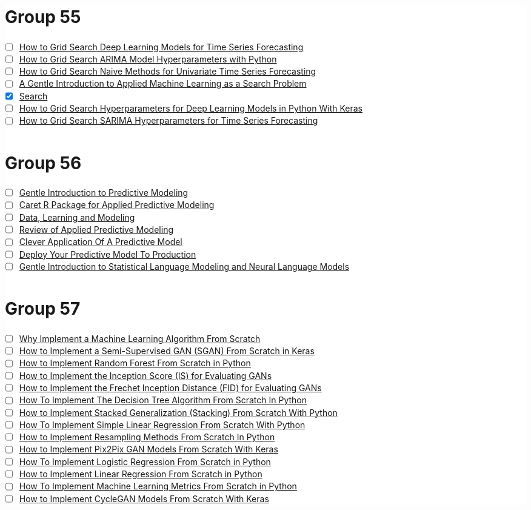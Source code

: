 # Group 55  
- [ ] [How to Grid Search Deep Learning Models for Time Series Forecasting](https://machinelearningmastery.com/how-to-grid-search-deep-learning-models-for-time-series-forecasting/)  
- [ ] [How to Grid Search ARIMA Model Hyperparameters with Python](https://machinelearningmastery.com/grid-search-arima-hyperparameters-with-python/)  
- [ ] [How to Grid Search Naive Methods for Univariate Time Series Forecasting](https://machinelearningmastery.com/how-to-grid-search-naive-methods-for-univariate-time-series-forecasting/)  
- [ ] [A Gentle Introduction to Applied Machine Learning as a Search Problem](https://machinelearningmastery.com/applied-machine-learning-as-a-search-problem/)  
- [x] [Search](https://machinelearningmastery.com/site-search/)  
- [ ] [How to Grid Search Hyperparameters for Deep Learning Models in Python With Keras](https://machinelearningmastery.com/grid-search-hyperparameters-deep-learning-models-python-keras/)  
- [ ] [How to Grid Search SARIMA Hyperparameters for Time Series Forecasting](https://machinelearningmastery.com/how-to-grid-search-sarima-model-hyperparameters-for-time-series-forecasting-in-python/)  

# Group 56  
- [ ] [Gentle Introduction to Predictive Modeling](https://machinelearningmastery.com/gentle-introduction-to-predictive-modeling/)  
- [ ] [Caret R Package for Applied Predictive Modeling](https://machinelearningmastery.com/caret-r-package-for-applied-predictive-modeling/)  
- [ ] [Data, Learning and Modeling](https://machinelearningmastery.com/data-learning-and-modeling/)  
- [ ] [Review of Applied Predictive Modeling](https://machinelearningmastery.com/review-of-applied-predictive-modeling/)  
- [ ] [Clever Application Of A Predictive Model](https://machinelearningmastery.com/clever-application-of-a-predictive-model/)  
- [ ] [Deploy Your Predictive Model To Production](https://machinelearningmastery.com/deploy-machine-learning-model-to-production/)  
- [ ] [Gentle Introduction to Statistical Language Modeling and Neural Language Models](https://machinelearningmastery.com/statistical-language-modeling-and-neural-language-models/)  

# Group 57  
- [ ] [Why Implement a Machine Learning Algorithm From Scratch](https://machinelearningmastery.com/why-implement-a-machine-learning-algorithm-from-scratch/)  
- [ ] [How to Implement a Semi-Supervised GAN (SGAN) From Scratch in Keras](https://machinelearningmastery.com/semi-supervised-generative-adversarial-network/)  
- [ ] [How to Implement Random Forest From Scratch in Python](https://machinelearningmastery.com/implement-random-forest-scratch-python/)  
- [ ] [How to Implement the Inception Score (IS) for Evaluating GANs](https://machinelearningmastery.com/how-to-implement-the-inception-score-from-scratch-for-evaluating-generated-images/)  
- [ ] [How to Implement the Frechet Inception Distance (FID) for Evaluating GANs](https://machinelearningmastery.com/how-to-implement-the-frechet-inception-distance-fid-from-scratch/)  
- [ ] [How To Implement The Decision Tree Algorithm From Scratch In Python](https://machinelearningmastery.com/implement-decision-tree-algorithm-scratch-python/)  
- [ ] [How to Implement Stacked Generalization (Stacking) From Scratch With Python](https://machinelearningmastery.com/implementing-stacking-scratch-python/)  
- [ ] [How To Implement Simple Linear Regression From Scratch With Python](https://machinelearningmastery.com/implement-simple-linear-regression-scratch-python/)  
- [ ] [How to Implement Resampling Methods From Scratch In Python](https://machinelearningmastery.com/implement-resampling-methods-scratch-python/)  
- [ ] [How to Implement Pix2Pix GAN Models From Scratch With Keras](https://machinelearningmastery.com/how-to-implement-pix2pix-gan-models-from-scratch-with-keras/)  
- [ ] [How To Implement Logistic Regression From Scratch in Python](https://machinelearningmastery.com/implement-logistic-regression-stochastic-gradient-descent-scratch-python/)  
- [ ] [How to Implement Linear Regression From Scratch in Python](https://machinelearningmastery.com/implement-linear-regression-stochastic-gradient-descent-scratch-python/)  
- [ ] [How To Implement Machine Learning Metrics From Scratch in Python](https://machinelearningmastery.com/implement-machine-learning-algorithm-performance-metrics-scratch-python/)  
- [ ] [How to Implement CycleGAN Models From Scratch With Keras](https://machinelearningmastery.com/how-to-develop-cyclegan-models-from-scratch-with-keras/)  